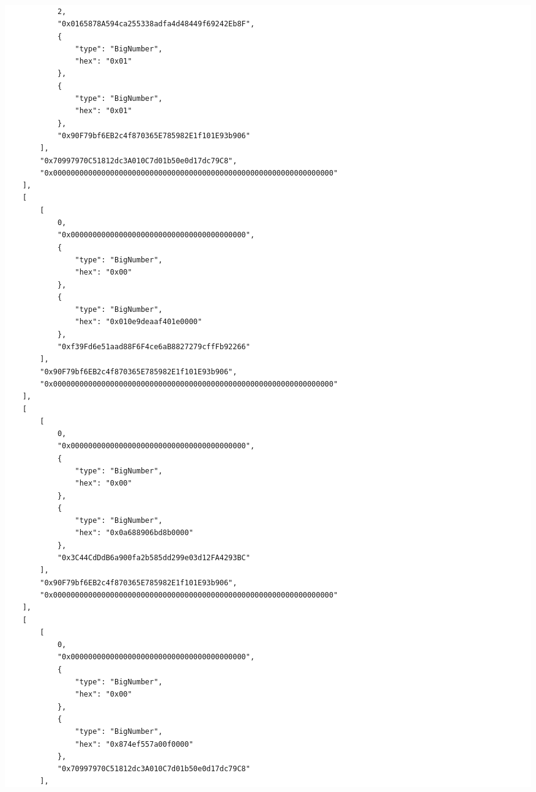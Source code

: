 ```solidity
            2,
            "0x0165878A594ca255338adfa4d48449f69242Eb8F",
            {
                "type": "BigNumber",
                "hex": "0x01"
            },
            {
                "type": "BigNumber",
                "hex": "0x01"
            },
            "0x90F79bf6EB2c4f870365E785982E1f101E93b906"
        ],
        "0x70997970C51812dc3A010C7d01b50e0d17dc79C8",
        "0x0000000000000000000000000000000000000000000000000000000000000000"
    ],
    [
        [
            0,
            "0x0000000000000000000000000000000000000000",
            {
                "type": "BigNumber",
                "hex": "0x00"
            },
            {
                "type": "BigNumber",
                "hex": "0x010e9deaaf401e0000"
            },
            "0xf39Fd6e51aad88F6F4ce6aB8827279cffFb92266"
        ],
        "0x90F79bf6EB2c4f870365E785982E1f101E93b906",
        "0x0000000000000000000000000000000000000000000000000000000000000000"
    ],
    [
        [
            0,
            "0x0000000000000000000000000000000000000000",
            {
                "type": "BigNumber",
                "hex": "0x00"
            },
            {
                "type": "BigNumber",
                "hex": "0x0a688906bd8b0000"
            },
            "0x3C44CdDdB6a900fa2b585dd299e03d12FA4293BC"
        ],
        "0x90F79bf6EB2c4f870365E785982E1f101E93b906",
        "0x0000000000000000000000000000000000000000000000000000000000000000"
    ],
    [
        [
            0,
            "0x0000000000000000000000000000000000000000",
            {
                "type": "BigNumber",
                "hex": "0x00"
            },
            {
                "type": "BigNumber",
                "hex": "0x874ef557a00f0000"
            },
            "0x70997970C51812dc3A010C7d01b50e0d17dc79C8"
        ],
```